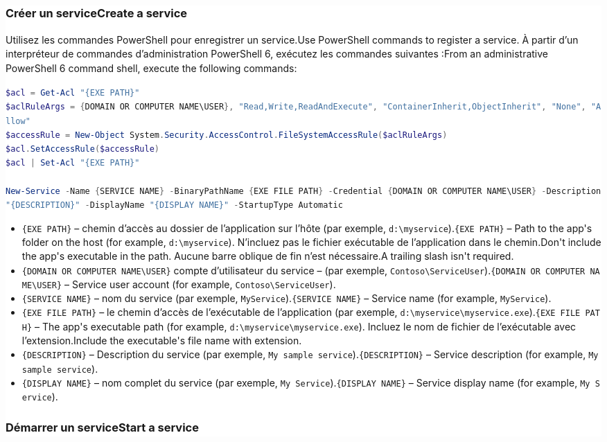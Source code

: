 ### <a name="create-a-service"></a><span data-ttu-id="7cf4e-345">Créer un service</span><span class="sxs-lookup"><span data-stu-id="7cf4e-345">Create a service</span></span>

<span data-ttu-id="7cf4e-346">Utilisez les commandes PowerShell pour enregistrer un service.</span><span class="sxs-lookup"><span data-stu-id="7cf4e-346">Use PowerShell commands to register a service.</span></span> <span data-ttu-id="7cf4e-347">À partir d’un interpréteur de commandes d’administration PowerShell 6, exécutez les commandes suivantes :</span><span class="sxs-lookup"><span data-stu-id="7cf4e-347">From an administrative PowerShell 6 command shell, execute the following commands:</span></span>

```powershell
$acl = Get-Acl "{EXE PATH}"
$aclRuleArgs = {DOMAIN OR COMPUTER NAME\USER}, "Read,Write,ReadAndExecute", "ContainerInherit,ObjectInherit", "None", "Allow"
$accessRule = New-Object System.Security.AccessControl.FileSystemAccessRule($aclRuleArgs)
$acl.SetAccessRule($accessRule)
$acl | Set-Acl "{EXE PATH}"

New-Service -Name {SERVICE NAME} -BinaryPathName {EXE FILE PATH} -Credential {DOMAIN OR COMPUTER NAME\USER} -Description "{DESCRIPTION}" -DisplayName "{DISPLAY NAME}" -StartupType Automatic
```

* <span data-ttu-id="7cf4e-348">`{EXE PATH}` &ndash; chemin d’accès au dossier de l’application sur l’hôte (par exemple, `d:\myservice`).</span><span class="sxs-lookup"><span data-stu-id="7cf4e-348">`{EXE PATH}` &ndash; Path to the app's folder on the host (for example, `d:\myservice`).</span></span> <span data-ttu-id="7cf4e-349">N’incluez pas le fichier exécutable de l’application dans le chemin.</span><span class="sxs-lookup"><span data-stu-id="7cf4e-349">Don't include the app's executable in the path.</span></span> <span data-ttu-id="7cf4e-350">Aucune barre oblique de fin n’est nécessaire.</span><span class="sxs-lookup"><span data-stu-id="7cf4e-350">A trailing slash isn't required.</span></span>
* <span data-ttu-id="7cf4e-351">`{DOMAIN OR COMPUTER NAME\USER}` compte d’utilisateur du service &ndash; (par exemple, `Contoso\ServiceUser`).</span><span class="sxs-lookup"><span data-stu-id="7cf4e-351">`{DOMAIN OR COMPUTER NAME\USER}` &ndash; Service user account (for example, `Contoso\ServiceUser`).</span></span>
* <span data-ttu-id="7cf4e-352">`{SERVICE NAME}` &ndash; nom du service (par exemple, `MyService`).</span><span class="sxs-lookup"><span data-stu-id="7cf4e-352">`{SERVICE NAME}` &ndash; Service name (for example, `MyService`).</span></span>
* <span data-ttu-id="7cf4e-353">`{EXE FILE PATH}` &ndash; le chemin d’accès de l’exécutable de l’application (par exemple, `d:\myservice\myservice.exe`).</span><span class="sxs-lookup"><span data-stu-id="7cf4e-353">`{EXE FILE PATH}` &ndash; The app's executable path (for example, `d:\myservice\myservice.exe`).</span></span> <span data-ttu-id="7cf4e-354">Incluez le nom de fichier de l’exécutable avec l’extension.</span><span class="sxs-lookup"><span data-stu-id="7cf4e-354">Include the executable's file name with extension.</span></span>
* <span data-ttu-id="7cf4e-355">`{DESCRIPTION}` &ndash; Description du service (par exemple, `My sample service`).</span><span class="sxs-lookup"><span data-stu-id="7cf4e-355">`{DESCRIPTION}` &ndash; Service description (for example, `My sample service`).</span></span>
* <span data-ttu-id="7cf4e-356">`{DISPLAY NAME}` &ndash; nom complet du service (par exemple, `My Service`).</span><span class="sxs-lookup"><span data-stu-id="7cf4e-356">`{DISPLAY NAME}` &ndash; Service display name (for example, `My Service`).</span></span>

### <a name="start-a-service"></a><span data-ttu-id="7cf4e-357">Démarrer un service</span><span class="sxs-lookup"><span data-stu-id="7cf4e-357">Start a service</span></span>
